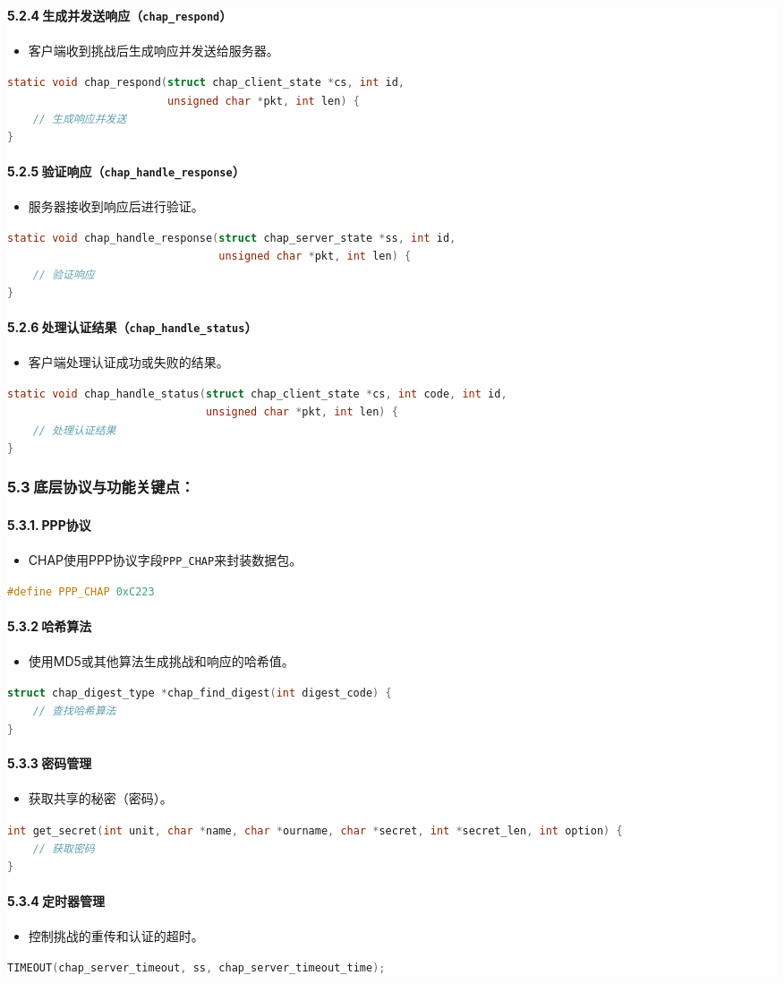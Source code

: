 #### 5.2.4 **生成并发送响应（`chap_respond`）**
   - 客户端收到挑战后生成响应并发送给服务器。
   ```c
   static void chap_respond(struct chap_client_state *cs, int id,
                            unsigned char *pkt, int len) {
       // 生成响应并发送
   }
   ```

#### 5.2.5 **验证响应（`chap_handle_response`）**
   - 服务器接收到响应后进行验证。
   ```c
   static void chap_handle_response(struct chap_server_state *ss, int id,
                                    unsigned char *pkt, int len) {
       // 验证响应
   }
   ```

#### 5.2.6 **处理认证结果（`chap_handle_status`）**
   - 客户端处理认证成功或失败的结果。
   ```c
   static void chap_handle_status(struct chap_client_state *cs, int code, int id,
                                  unsigned char *pkt, int len) {
       // 处理认证结果
   }
   ```

### 5.3 底层协议与功能关键点：

#### 5.3.1. **PPP协议**
   - CHAP使用PPP协议字段`PPP_CHAP`来封装数据包。
   ```c
   #define PPP_CHAP 0xC223
   ```

#### 5.3.2 **哈希算法**
   - 使用MD5或其他算法生成挑战和响应的哈希值。
   ```c
   struct chap_digest_type *chap_find_digest(int digest_code) {
       // 查找哈希算法
   }
   ```

#### 5.3.3 **密码管理**
   - 获取共享的秘密（密码）。
   ```c
   int get_secret(int unit, char *name, char *ourname, char *secret, int *secret_len, int option) {
       // 获取密码
   }
   ```

#### 5.3.4 **定时器管理**
   - 控制挑战的重传和认证的超时。
   ```c
   TIMEOUT(chap_server_timeout, ss, chap_server_timeout_time);
   ```
